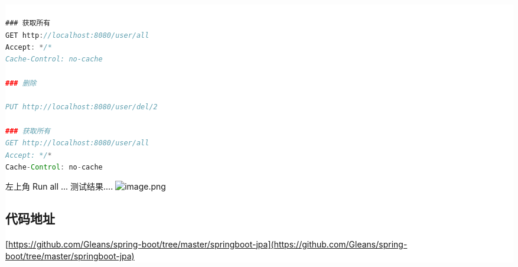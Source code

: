 ```java

### 获取所有
GET http://localhost:8080/user/all
Accept: */*
Cache-Control: no-cache

### 删除

PUT http://localhost:8080/user/del/2

### 获取所有
GET http://localhost:8080/user/all
Accept: */*
Cache-Control: no-cache
```


左上角 Run all ...
测试结果....
![image.png](https://imgconvert.csdnimg.cn/aHR0cDovL2Nkbi5ubGFyay5jb20veXVxdWUvMC8yMDIwL3BuZy82MzEyNDIvMTU5MDA1Njk5ODcwOC02NDViNmZlNy1jYmJhLTRmZWUtYTUyNi1mNDk3Y2JlODM3MmQucG5n?x-oss-process=image/format,png#align=left&display=inline&height=437&margin=[objectObject]&name=image.png&originHeight=874&originWidth=1850&size=192793&status=done&style=none&width=925) 
## 代码地址

[https://github.com/Gleans/spring-boot/tree/master/springboot-jpa](https://github.com/Gleans/spring-boot/tree/master/springboot-jpa)